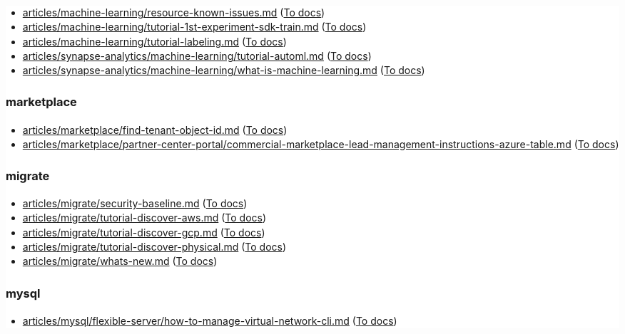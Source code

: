 - [articles/machine-learning/resource-known-issues.md](https://github.com/MicrosoftDocs/azure-docs/compare/c0b76d3..65d2c0e#diff-621c43177efd5b5a8b8b193a86c510417bfb0657e1f601d800a5dc0c12029c0a) ([To docs](https://docs.microsoft.com/en-us/azure/machine-learning/resource-known-issues?WT.mc_id=AZ-MVP-5003408))
- [articles/machine-learning/tutorial-1st-experiment-sdk-train.md](https://github.com/MicrosoftDocs/azure-docs/compare/c0b76d3..65d2c0e#diff-1b96c289bab0811c7dabfd2445dfaaf51f1339d32c664f119aadbecd023612b5) ([To docs](https://docs.microsoft.com/en-us/azure/machine-learning/tutorial-1st-experiment-sdk-train?WT.mc_id=AZ-MVP-5003408))
- [articles/machine-learning/tutorial-labeling.md](https://github.com/MicrosoftDocs/azure-docs/compare/c0b76d3..65d2c0e#diff-5fecab37b8e82d96b87d8327381e9ec3bf0dc956e58cbb2ab82e8b2d188544c3) ([To docs](https://docs.microsoft.com/en-us/azure/machine-learning/tutorial-labeling?WT.mc_id=AZ-MVP-5003408))
- [articles/synapse-analytics/machine-learning/tutorial-automl.md](https://github.com/MicrosoftDocs/azure-docs/compare/c0b76d3..65d2c0e#diff-772db0deaf9c0938415bb73f016862a8e21d330cd7c450a43aa661cfa9af40c8) ([To docs](https://docs.microsoft.com/en-us/azure/synapse-analytics/machine-learning/tutorial-automl?WT.mc_id=AZ-MVP-5003408))
- [articles/synapse-analytics/machine-learning/what-is-machine-learning.md](https://github.com/MicrosoftDocs/azure-docs/compare/c0b76d3..65d2c0e#diff-a899d4f26b7190eac6b71140186150e382a927560ad11482f4cfa6b15aeeca6c) ([To docs](https://docs.microsoft.com/en-us/azure/synapse-analytics/machine-learning/what-is-machine-learning?WT.mc_id=AZ-MVP-5003408))
    
### marketplace
- [articles/marketplace/find-tenant-object-id.md](https://github.com/MicrosoftDocs/azure-docs/compare/c0b76d3..65d2c0e#diff-beafe10bb59e8d6023acf4dc9e519141a953cc3beafd417b0f8a6310d6a03936) ([To docs](https://docs.microsoft.com/en-us/azure/marketplace/find-tenant-object-id?WT.mc_id=AZ-MVP-5003408))
- [articles/marketplace/partner-center-portal/commercial-marketplace-lead-management-instructions-azure-table.md](https://github.com/MicrosoftDocs/azure-docs/compare/c0b76d3..65d2c0e#diff-a5e2daf32110fcca800b47fd3cfa3da2401720b58b7810ca68c4e50b604de4e3) ([To docs](https://docs.microsoft.com/en-us/azure/marketplace/partner-center-portal/commercial-marketplace-lead-management-instructions-azure-table?WT.mc_id=AZ-MVP-5003408))
    
### migrate
- [articles/migrate/security-baseline.md](https://github.com/MicrosoftDocs/azure-docs/compare/c0b76d3..65d2c0e#diff-457a3ed301eab5f87cf078f0db81c38150dd733f6c363306398ecda8533db876) ([To docs](https://docs.microsoft.com/en-us/azure/migrate/security-baseline?WT.mc_id=AZ-MVP-5003408))
- [articles/migrate/tutorial-discover-aws.md](https://github.com/MicrosoftDocs/azure-docs/compare/c0b76d3..65d2c0e#diff-c0b1df00f41841b1410dae195beeb4587ec4a0832816ccd2c0a6d094e595cb61) ([To docs](https://docs.microsoft.com/en-us/azure/migrate/tutorial-discover-aws?WT.mc_id=AZ-MVP-5003408))
- [articles/migrate/tutorial-discover-gcp.md](https://github.com/MicrosoftDocs/azure-docs/compare/c0b76d3..65d2c0e#diff-cbed0497b3eba77b7afc8429df9a3883d0cf7cbb0c0003297c05d37840c76cc1) ([To docs](https://docs.microsoft.com/en-us/azure/migrate/tutorial-discover-gcp?WT.mc_id=AZ-MVP-5003408))
- [articles/migrate/tutorial-discover-physical.md](https://github.com/MicrosoftDocs/azure-docs/compare/c0b76d3..65d2c0e#diff-1d07a3331262f97b3648b444ac8d59ff3ea7428e61edb0a68678442ecb69d244) ([To docs](https://docs.microsoft.com/en-us/azure/migrate/tutorial-discover-physical?WT.mc_id=AZ-MVP-5003408))
- [articles/migrate/whats-new.md](https://github.com/MicrosoftDocs/azure-docs/compare/c0b76d3..65d2c0e#diff-b0affd279f99a17f46174cffbeaec23171c1fccbbad9189aff3b16f27d036eda) ([To docs](https://docs.microsoft.com/en-us/azure/migrate/whats-new?WT.mc_id=AZ-MVP-5003408))
    
### mysql
- [articles/mysql/flexible-server/how-to-manage-virtual-network-cli.md](https://github.com/MicrosoftDocs/azure-docs/compare/c0b76d3..65d2c0e#diff-8855b61645c1a76707a09494db4de4ea88462c93ab2e175eb55e882846bdf647) ([To docs](https://docs.microsoft.com/en-us/azure/mysql/flexible-server/how-to-manage-virtual-network-cli?WT.mc_id=AZ-MVP-5003408))
    